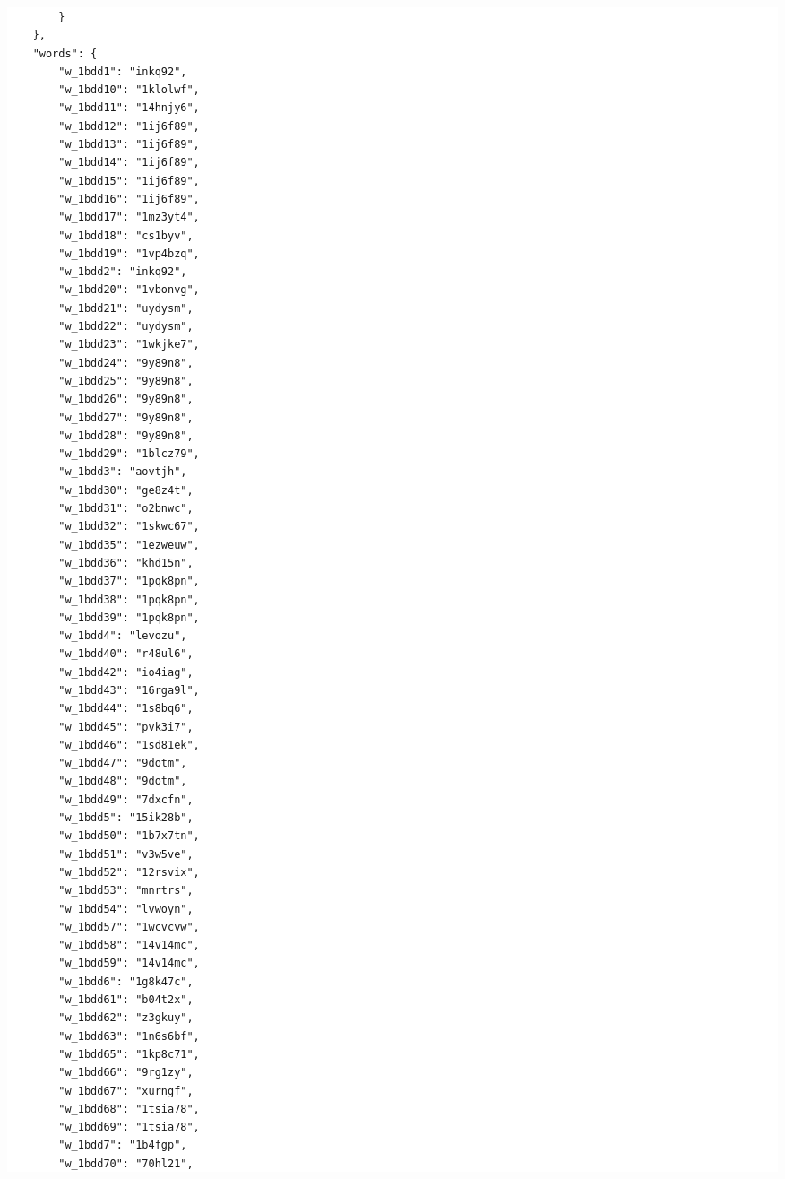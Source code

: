             }
        },
        "words": {
            "w_1bdd1": "inkq92",
            "w_1bdd10": "1klolwf",
            "w_1bdd11": "14hnjy6",
            "w_1bdd12": "1ij6f89",
            "w_1bdd13": "1ij6f89",
            "w_1bdd14": "1ij6f89",
            "w_1bdd15": "1ij6f89",
            "w_1bdd16": "1ij6f89",
            "w_1bdd17": "1mz3yt4",
            "w_1bdd18": "cs1byv",
            "w_1bdd19": "1vp4bzq",
            "w_1bdd2": "inkq92",
            "w_1bdd20": "1vbonvg",
            "w_1bdd21": "uydysm",
            "w_1bdd22": "uydysm",
            "w_1bdd23": "1wkjke7",
            "w_1bdd24": "9y89n8",
            "w_1bdd25": "9y89n8",
            "w_1bdd26": "9y89n8",
            "w_1bdd27": "9y89n8",
            "w_1bdd28": "9y89n8",
            "w_1bdd29": "1blcz79",
            "w_1bdd3": "aovtjh",
            "w_1bdd30": "ge8z4t",
            "w_1bdd31": "o2bnwc",
            "w_1bdd32": "1skwc67",
            "w_1bdd35": "1ezweuw",
            "w_1bdd36": "khd15n",
            "w_1bdd37": "1pqk8pn",
            "w_1bdd38": "1pqk8pn",
            "w_1bdd39": "1pqk8pn",
            "w_1bdd4": "levozu",
            "w_1bdd40": "r48ul6",
            "w_1bdd42": "io4iag",
            "w_1bdd43": "16rga9l",
            "w_1bdd44": "1s8bq6",
            "w_1bdd45": "pvk3i7",
            "w_1bdd46": "1sd81ek",
            "w_1bdd47": "9dotm",
            "w_1bdd48": "9dotm",
            "w_1bdd49": "7dxcfn",
            "w_1bdd5": "15ik28b",
            "w_1bdd50": "1b7x7tn",
            "w_1bdd51": "v3w5ve",
            "w_1bdd52": "12rsvix",
            "w_1bdd53": "mnrtrs",
            "w_1bdd54": "lvwoyn",
            "w_1bdd57": "1wcvcvw",
            "w_1bdd58": "14v14mc",
            "w_1bdd59": "14v14mc",
            "w_1bdd6": "1g8k47c",
            "w_1bdd61": "b04t2x",
            "w_1bdd62": "z3gkuy",
            "w_1bdd63": "1n6s6bf",
            "w_1bdd65": "1kp8c71",
            "w_1bdd66": "9rg1zy",
            "w_1bdd67": "xurngf",
            "w_1bdd68": "1tsia78",
            "w_1bdd69": "1tsia78",
            "w_1bdd7": "1b4fgp",
            "w_1bdd70": "70hl21",
